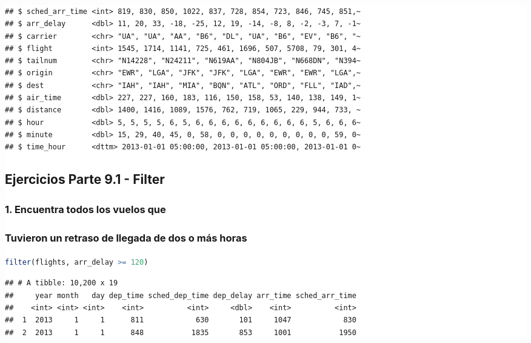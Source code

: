     ## $ sched_arr_time <int> 819, 830, 850, 1022, 837, 728, 854, 723, 846, 745, 851,~
    ## $ arr_delay      <dbl> 11, 20, 33, -18, -25, 12, 19, -14, -8, 8, -2, -3, 7, -1~
    ## $ carrier        <chr> "UA", "UA", "AA", "B6", "DL", "UA", "B6", "EV", "B6", "~
    ## $ flight         <int> 1545, 1714, 1141, 725, 461, 1696, 507, 5708, 79, 301, 4~
    ## $ tailnum        <chr> "N14228", "N24211", "N619AA", "N804JB", "N668DN", "N394~
    ## $ origin         <chr> "EWR", "LGA", "JFK", "JFK", "LGA", "EWR", "EWR", "LGA",~
    ## $ dest           <chr> "IAH", "IAH", "MIA", "BQN", "ATL", "ORD", "FLL", "IAD",~
    ## $ air_time       <dbl> 227, 227, 160, 183, 116, 150, 158, 53, 140, 138, 149, 1~
    ## $ distance       <dbl> 1400, 1416, 1089, 1576, 762, 719, 1065, 229, 944, 733, ~
    ## $ hour           <dbl> 5, 5, 5, 5, 6, 5, 6, 6, 6, 6, 6, 6, 6, 6, 6, 5, 6, 6, 6~
    ## $ minute         <dbl> 15, 29, 40, 45, 0, 58, 0, 0, 0, 0, 0, 0, 0, 0, 0, 59, 0~
    ## $ time_hour      <dttm> 2013-01-01 05:00:00, 2013-01-01 05:00:00, 2013-01-01 0~

## Ejercicios Parte 9.1 - Filter

### 1. Encuentra todos los vuelos que

### Tuvieron un retraso de llegada de dos o más horas

``` r
filter(flights, arr_delay >= 120)
```

    ## # A tibble: 10,200 x 19
    ##     year month   day dep_time sched_dep_time dep_delay arr_time sched_arr_time
    ##    <int> <int> <int>    <int>          <int>     <dbl>    <int>          <int>
    ##  1  2013     1     1      811            630       101     1047            830
    ##  2  2013     1     1      848           1835       853     1001           1950